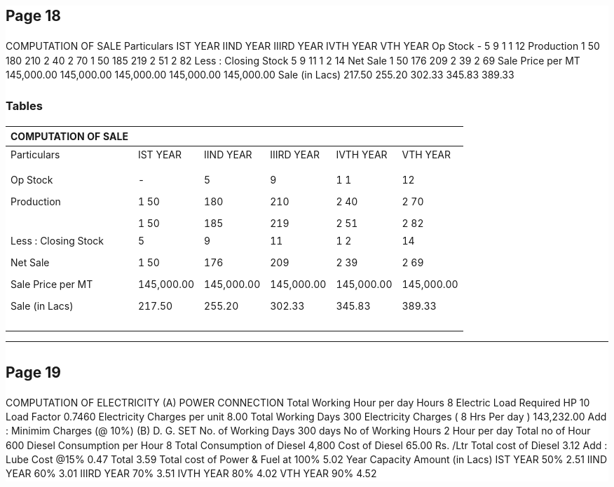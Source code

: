 
## Page 18

COMPUTATION OF SALE Particulars IST YEAR IIND YEAR IIIRD YEAR IVTH YEAR VTH YEAR Op Stock - 5 9 1 1 12 Production 1 50 180 210 2 40 2 70 1 50 185 219 2 51 2 82 Less : Closing Stock 5 9 11 1 2 14 Net Sale 1 50 176 209 2 39 2 69 Sale Price per MT 145,000.00 145,000.00 145,000.00 145,000.00 145,000.00 Sale (in Lacs) 217.50 255.20 302.33 345.83 389.33

### Tables

| COMPUTATION OF SALE |  |  |  |  |  |
|---|---|---|---|---|---|
| Particulars | IST YEAR | IIND YEAR | IIIRD YEAR | IVTH YEAR | VTH YEAR |
|  |  |  |  |  |  |
|  |  |  |  |  |  |
| Op Stock | - | 5 | 9 | 1 1 | 12 |
|  |  |  |  |  |  |
| Production | 1 50 | 180 | 210 | 2 40 | 2 70 |
|  |  |  |  |  |  |
|  | 1 50 | 185 | 219 | 2 51 | 2 82 |
| Less : Closing Stock | 5 | 9 | 11 | 1 2 | 14 |
|  |  |  |  |  |  |
| Net Sale | 1 50 | 176 | 209 | 2 39 | 2 69 |
|  |  |  |  |  |  |
| Sale Price per MT | 145,000.00 | 145,000.00 | 145,000.00 | 145,000.00 | 145,000.00 |
|  |  |  |  |  |  |
| Sale (in Lacs) | 217.50 | 255.20 | 302.33 | 345.83 | 389.33 |
|  |  |  |  |  |  |
|  |  |  |  |  |  |
|  |  |  |  |  |  |
|  |  |  |  |  |  |

---

## Page 19

COMPUTATION OF ELECTRICITY (A) POWER CONNECTION Total Working Hour per day Hours 8 Electric Load Required HP 10 Load Factor 0.7460 Electricity Charges per unit 8.00 Total Working Days 300 Electricity Charges ( 8 Hrs Per day ) 143,232.00 Add : Minimim Charges (@ 10%) (B) D. G. SET No. of Working Days 300 days No of Working Hours 2 Hour per day Total no of Hour 600 Diesel Consumption per Hour 8 Total Consumption of Diesel 4,800 Cost of Diesel 65.00 Rs. /Ltr Total cost of Diesel 3.12 Add : Lube Cost @15% 0.47 Total 3.59 Total cost of Power & Fuel at 100% 5.02 Year Capacity Amount (in Lacs) IST YEAR 50% 2.51 IIND YEAR 60% 3.01 IIIRD YEAR 70% 3.51 IVTH YEAR 80% 4.02 VTH YEAR 90% 4.52
